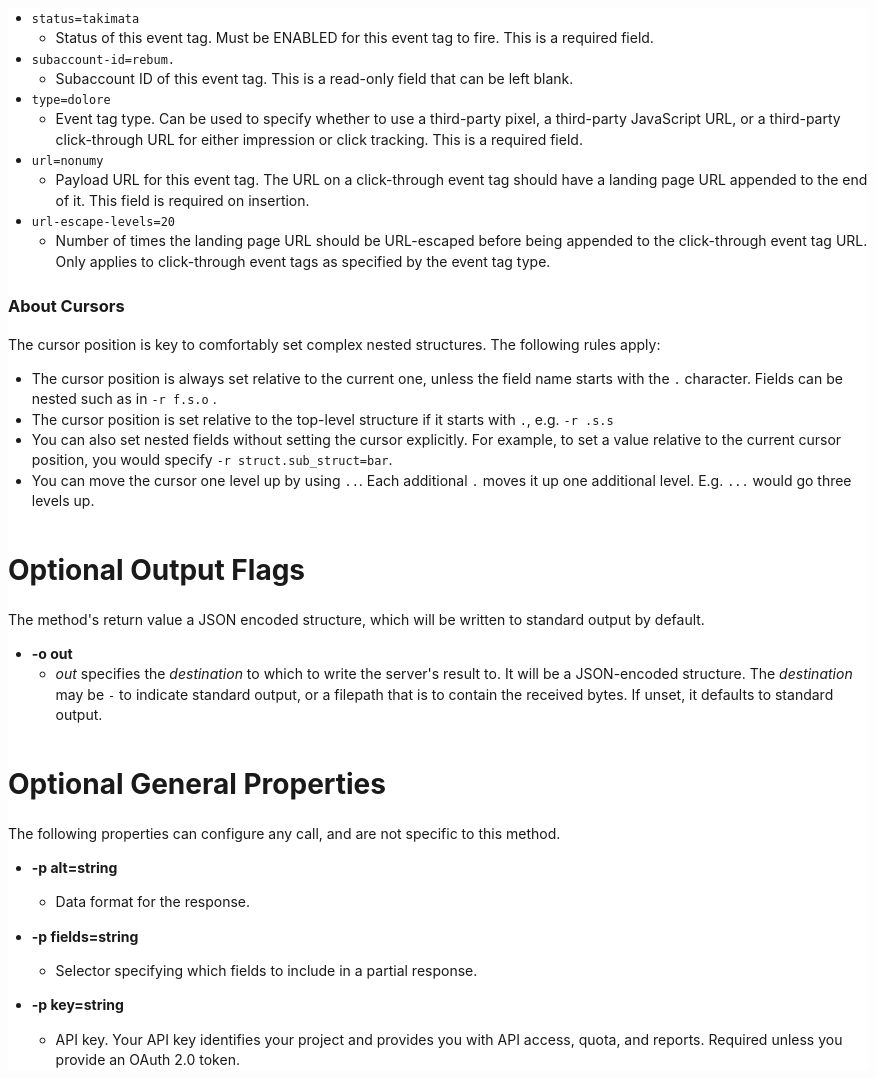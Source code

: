 * `status=takimata`
    - Status of this event tag. Must be ENABLED for this event tag to fire. This is a required field.
* `subaccount-id=rebum.`
    - Subaccount ID of this event tag. This is a read-only field that can be left blank.
* `type=dolore`
    - Event tag type. Can be used to specify whether to use a third-party pixel, a third-party JavaScript URL, or a third-party click-through URL for either impression or click tracking. This is a required field.
* `url=nonumy`
    - Payload URL for this event tag. The URL on a click-through event tag should have a landing page URL appended to the end of it. This field is required on insertion.
* `url-escape-levels=20`
    - Number of times the landing page URL should be URL-escaped before being appended to the click-through event tag URL. Only applies to click-through event tags as specified by the event tag type.


### About Cursors

The cursor position is key to comfortably set complex nested structures. The following rules apply:

* The cursor position is always set relative to the current one, unless the field name starts with the `.` character. Fields can be nested such as in `-r f.s.o` .
* The cursor position is set relative to the top-level structure if it starts with `.`, e.g. `-r .s.s`
* You can also set nested fields without setting the cursor explicitly. For example, to set a value relative to the current cursor position, you would specify `-r struct.sub_struct=bar`.
* You can move the cursor one level up by using `..`. Each additional `.` moves it up one additional level. E.g. `...` would go three levels up.


# Optional Output Flags

The method's return value a JSON encoded structure, which will be written to standard output by default.

* **-o out**
    - *out* specifies the *destination* to which to write the server's result to.
      It will be a JSON-encoded structure.
      The *destination* may be `-` to indicate standard output, or a filepath that is to contain the received bytes.
      If unset, it defaults to standard output.
# Optional General Properties

The following properties can configure any call, and are not specific to this method.

* **-p alt=string**
    - Data format for the response.

* **-p fields=string**
    - Selector specifying which fields to include in a partial response.

* **-p key=string**
    - API key. Your API key identifies your project and provides you with API access, quota, and reports. Required unless you provide an OAuth 2.0 token.
